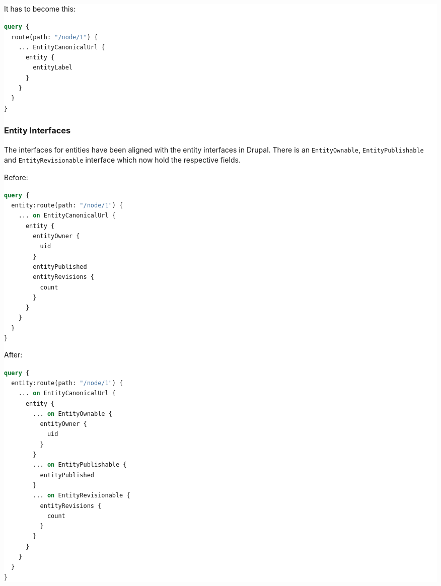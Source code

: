 It has to become this:
```graphql
query {
  route(path: "/node/1") {
    ... EntityCanonicalUrl {
      entity {
        entityLabel
      }
    }
  }
}
```

### Entity Interfaces
The interfaces for entities have been aligned with the entity interfaces in Drupal. There is an `EntityOwnable`, `EntityPublishable` and `EntityRevisionable` interface which now hold the respective fields.

Before:
```graphql
query {
  entity:route(path: "/node/1") {
    ... on EntityCanonicalUrl {
      entity {
        entityOwner {
          uid
        }
        entityPublished
        entityRevisions {
          count
        }
      }
    }
  }
}

```

After:

```graphql
query {
  entity:route(path: "/node/1") {
    ... on EntityCanonicalUrl {
      entity {
        ... on EntityOwnable {
          entityOwner {
            uid
          }
        }
        ... on EntityPublishable {
          entityPublished
        }
        ... on EntityRevisionable {
          entityRevisions {
            count
          }
        }
      }
    }
  }
}

```
